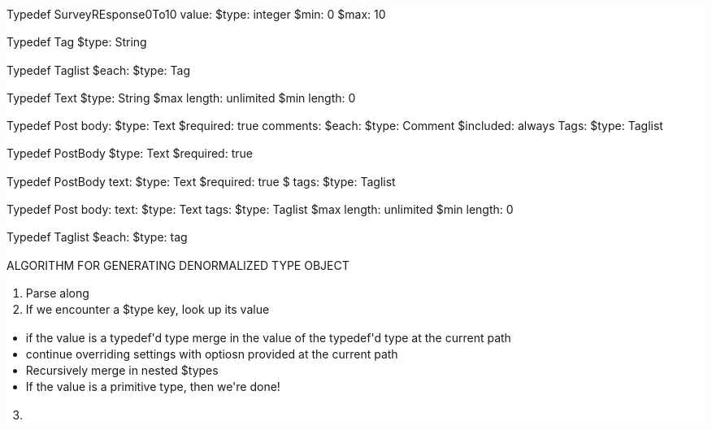 Typedef SurveyREsponse0To10
  value:
    $type: integer
    $min: 0
    $max: 10

Typedef Tag
  $type: String

Typedef Taglist
  $each:
    $type: Tag

Typedef Text
  $type: String
  $max length: unlimited
  $min length: 0

Typedef Post
  body:
    $type: Text
    $required: true
  comments:
    $each:
      $type: Comment
    $included: always
  Tags:
    $type: Taglist

Typedef PostBody
  $type: Text
  $required: true

Typedef PostBody
  text:
    $type: Text
    $required: true
    $
  tags:
    $type: Taglist

Typedef Post
  body:
    text:
      $type: Text
    tags:
      $type: Taglist
    $max length: unlimited
    $min length: 0


Typedef Taglist
  $each:
    $type: tag

ALGORITHM FOR GENERATING DENORMALIZED TYPE OBJECT
1. Parse along
2. If we encounter a $type key, look up its value
  - if the value is a typedef'd type
    merge in the value of the typedef'd type at the current path
  - continue overriding settings with optiosn provided at the current path
  - Recursively merge in nested $types
  - If the value is a primitive type, then we're done!
3.
